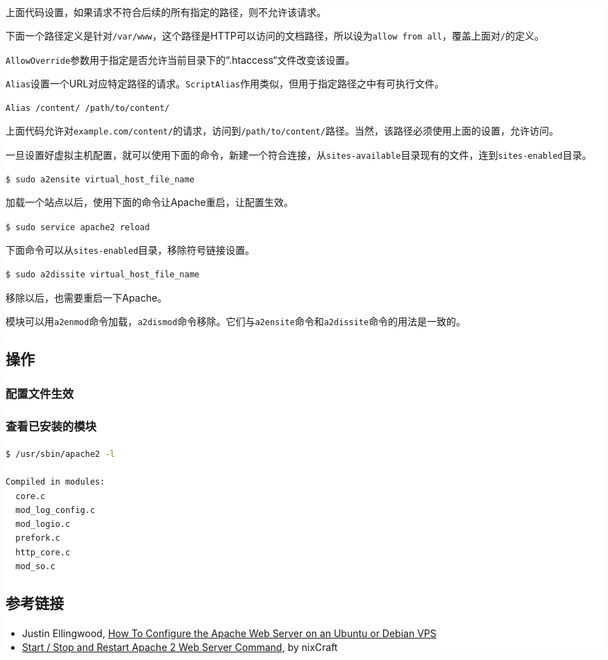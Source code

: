 上面代码设置，如果请求不符合后续的所有指定的路径，则不允许该请求。

下面一个路径定义是针对`/var/www`，这个路径是HTTP可以访问的文档路径，所以设为`allow from all`，覆盖上面对`/`的定义。

`AllowOverride`参数用于指定是否允许当前目录下的“.htaccess“文件改变该设置。

`Alias`设置一个URL对应特定路径的请求。`ScriptAlias`作用类似，但用于指定路径之中有可执行文件。

```bash
Alias /content/ /path/to/content/
```

上面代码允许对`example.com/content/`的请求，访问到`/path/to/content/`路径。当然，该路径必须使用上面的设置，允许访问。

一旦设置好虚拟主机配置，就可以使用下面的命令，新建一个符合连接，从`sites-available`目录现有的文件，连到`sites-enabled`目录。

```bash
$ sudo a2ensite virtual_host_file_name
```

加载一个站点以后，使用下面的命令让Apache重启，让配置生效。

```bash
$ sudo service apache2 reload
```

下面命令可以从`sites-enabled`目录，移除符号链接设置。

```bash
$ sudo a2dissite virtual_host_file_name
```

移除以后，也需要重启一下Apache。

模块可以用`a2enmod`命令加载，`a2dismod`命令移除。它们与`a2ensite`命令和`a2dissite`命令的用法是一致的。

## 操作

### 配置文件生效



### 查看已安装的模块

```bash
$ /usr/sbin/apache2 -l

Compiled in modules:
  core.c
  mod_log_config.c
  mod_logio.c
  prefork.c
  http_core.c
  mod_so.c
```

## 参考链接

- Justin Ellingwood, [How To Configure the Apache Web Server on an Ubuntu or Debian VPS](https://www.digitalocean.com/community/tutorials/how-to-configure-the-apache-web-server-on-an-ubuntu-or-debian-vps)
- [Start / Stop and Restart Apache 2 Web Server Command](https://www.cyberciti.biz/faq/star-stop-restart-apache2-webserver/), by nixCraft
